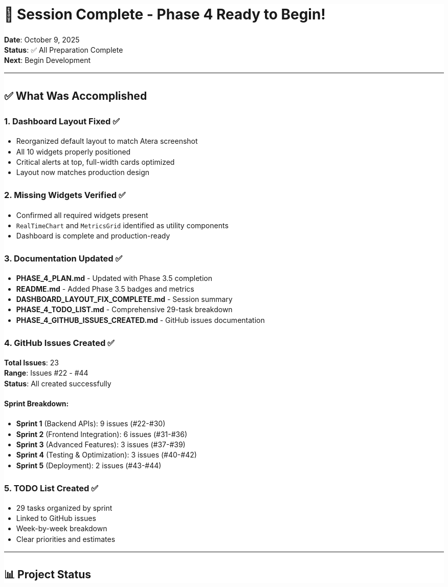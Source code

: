 # 🎉 Session Complete - Phase 4 Ready to Begin!

**Date**: October 9, 2025  
**Status**: ✅ All Preparation Complete  
**Next**: Begin Development

---

## ✅ What Was Accomplished

### 1. Dashboard Layout Fixed ✅
- Reorganized default layout to match Atera screenshot
- All 10 widgets properly positioned
- Critical alerts at top, full-width cards optimized
- Layout now matches production design

### 2. Missing Widgets Verified ✅
- Confirmed all required widgets present
- `RealTimeChart` and `MetricsGrid` identified as utility components
- Dashboard is complete and production-ready

### 3. Documentation Updated ✅
- **PHASE_4_PLAN.md** - Updated with Phase 3.5 completion
- **README.md** - Added Phase 3.5 badges and metrics
- **DASHBOARD_LAYOUT_FIX_COMPLETE.md** - Session summary
- **PHASE_4_TODO_LIST.md** - Comprehensive 29-task breakdown
- **PHASE_4_GITHUB_ISSUES_CREATED.md** - GitHub issues documentation

### 4. GitHub Issues Created ✅
**Total Issues**: 23  
**Range**: Issues #22 - #44  
**Status**: All created successfully

#### Sprint Breakdown:
- **Sprint 1** (Backend APIs): 9 issues (#22-#30)
- **Sprint 2** (Frontend Integration): 6 issues (#31-#36)
- **Sprint 3** (Advanced Features): 3 issues (#37-#39)
- **Sprint 4** (Testing & Optimization): 3 issues (#40-#42)
- **Sprint 5** (Deployment): 2 issues (#43-#44)

### 5. TODO List Created ✅
- 29 tasks organized by sprint
- Linked to GitHub issues
- Week-by-week breakdown
- Clear priorities and estimates

---

## 📊 Project Status
